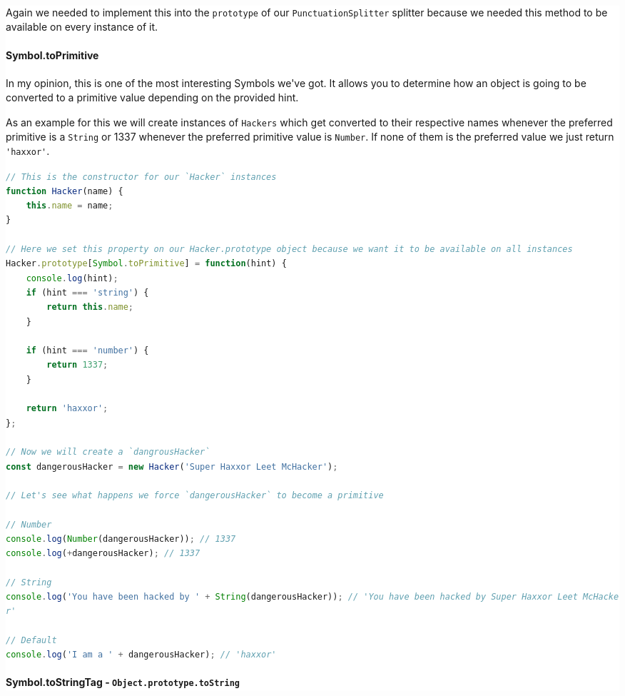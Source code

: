 Again we needed to implement this into the `prototype` of our `PunctuationSplitter` splitter because we needed this method to be available on every instance of it.



#### Symbol.toPrimitive

In my opinion, this is one of the most interesting Symbols we've got. It allows you to determine how an object is going to be converted to a primitive value depending on the provided hint.

As an example for this we will create instances of `Hackers` which get converted to their respective names whenever the preferred primitive is a `String` or 1337 whenever the preferred primitive value is `Number`. If none of them is the preferred value we just return `'haxxor'`.

```js
// This is the constructor for our `Hacker` instances
function Hacker(name) {
    this.name = name;
}

// Here we set this property on our Hacker.prototype object because we want it to be available on all instances
Hacker.prototype[Symbol.toPrimitive] = function(hint) {
    console.log(hint);
    if (hint === 'string') {
        return this.name;
    }

    if (hint === 'number') {
        return 1337;
    }

    return 'haxxor';
};

// Now we will create a `dangrousHacker`
const dangerousHacker = new Hacker('Super Haxxor Leet McHacker');

// Let's see what happens we force `dangerousHacker` to become a primitive

// Number
console.log(Number(dangerousHacker)); // 1337
console.log(+dangerousHacker); // 1337

// String
console.log('You have been hacked by ' + String(dangerousHacker)); // 'You have been hacked by Super Haxxor Leet McHacker'

// Default
console.log('I am a ' + dangerousHacker); // 'haxxor'
```




#### Symbol.toStringTag - `Object.prototype.toString`
